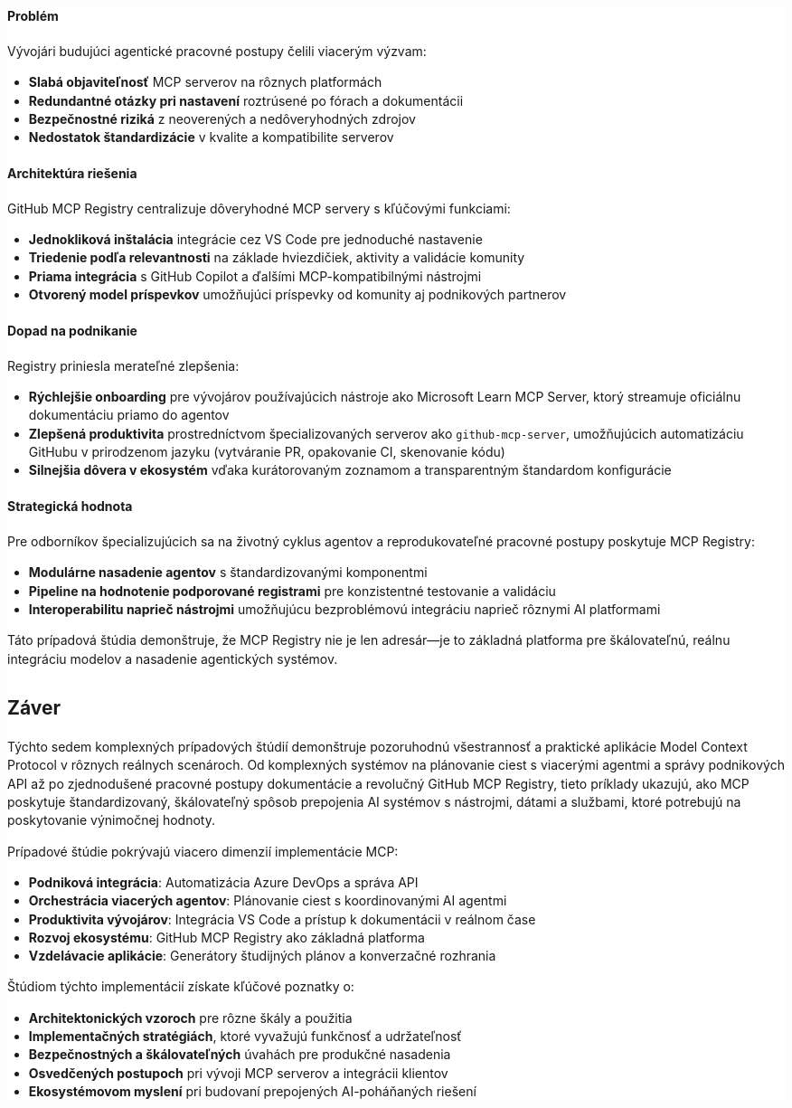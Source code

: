 #### Problém
Vývojári budujúci agentické pracovné postupy čelili viacerým výzvam:
- **Slabá objaviteľnosť** MCP serverov na rôznych platformách
- **Redundantné otázky pri nastavení** roztrúsené po fórach a dokumentácii
- **Bezpečnostné riziká** z neoverených a nedôveryhodných zdrojov
- **Nedostatok štandardizácie** v kvalite a kompatibilite serverov

#### Architektúra riešenia
GitHub MCP Registry centralizuje dôveryhodné MCP servery s kľúčovými funkciami:
- **Jednokliková inštalácia** integrácie cez VS Code pre jednoduché nastavenie
- **Triedenie podľa relevantnosti** na základe hviezdičiek, aktivity a validácie komunity
- **Priama integrácia** s GitHub Copilot a ďalšími MCP-kompatibilnými nástrojmi
- **Otvorený model príspevkov** umožňujúci príspevky od komunity aj podnikových partnerov

#### Dopad na podnikanie
Registry priniesla merateľné zlepšenia:
- **Rýchlejšie onboarding** pre vývojárov používajúcich nástroje ako Microsoft Learn MCP Server, ktorý streamuje oficiálnu dokumentáciu priamo do agentov
- **Zlepšená produktivita** prostredníctvom špecializovaných serverov ako `github-mcp-server`, umožňujúcich automatizáciu GitHubu v prirodzenom jazyku (vytváranie PR, opakovanie CI, skenovanie kódu)
- **Silnejšia dôvera v ekosystém** vďaka kurátorovaným zoznamom a transparentným štandardom konfigurácie

#### Strategická hodnota
Pre odborníkov špecializujúcich sa na životný cyklus agentov a reprodukovateľné pracovné postupy poskytuje MCP Registry:
- **Modulárne nasadenie agentov** s štandardizovanými komponentmi
- **Pipeline na hodnotenie podporované registrami** pre konzistentné testovanie a validáciu
- **Interoperabilitu naprieč nástrojmi** umožňujúcu bezproblémovú integráciu naprieč rôznymi AI platformami

Táto prípadová štúdia demonštruje, že MCP Registry nie je len adresár—je to základná platforma pre škálovateľnú, reálnu integráciu modelov a nasadenie agentických systémov.

## Záver

Týchto sedem komplexných prípadových štúdií demonštruje pozoruhodnú všestrannosť a praktické aplikácie Model Context Protocol v rôznych reálnych scenároch. Od komplexných systémov na plánovanie ciest s viacerými agentmi a správy podnikových API až po zjednodušené pracovné postupy dokumentácie a revolučný GitHub MCP Registry, tieto príklady ukazujú, ako MCP poskytuje štandardizovaný, škálovateľný spôsob prepojenia AI systémov s nástrojmi, dátami a službami, ktoré potrebujú na poskytovanie výnimočnej hodnoty.

Prípadové štúdie pokrývajú viacero dimenzií implementácie MCP:
- **Podniková integrácia**: Automatizácia Azure DevOps a správa API
- **Orchestrácia viacerých agentov**: Plánovanie ciest s koordinovanými AI agentmi
- **Produktivita vývojárov**: Integrácia VS Code a prístup k dokumentácii v reálnom čase
- **Rozvoj ekosystému**: GitHub MCP Registry ako základná platforma
- **Vzdelávacie aplikácie**: Generátory študijných plánov a konverzačné rozhrania

Štúdiom týchto implementácií získate kľúčové poznatky o:
- **Architektonických vzoroch** pre rôzne škály a použitia
- **Implementačných stratégiách**, ktoré vyvažujú funkčnosť a udržateľnosť
- **Bezpečnostných a škálovateľných** úvahách pre produkčné nasadenia
- **Osvedčených postupoch** pri vývoji MCP serverov a integrácii klientov
- **Ekosystémovom myslení** pri budovaní prepojených AI-poháňaných riešení
